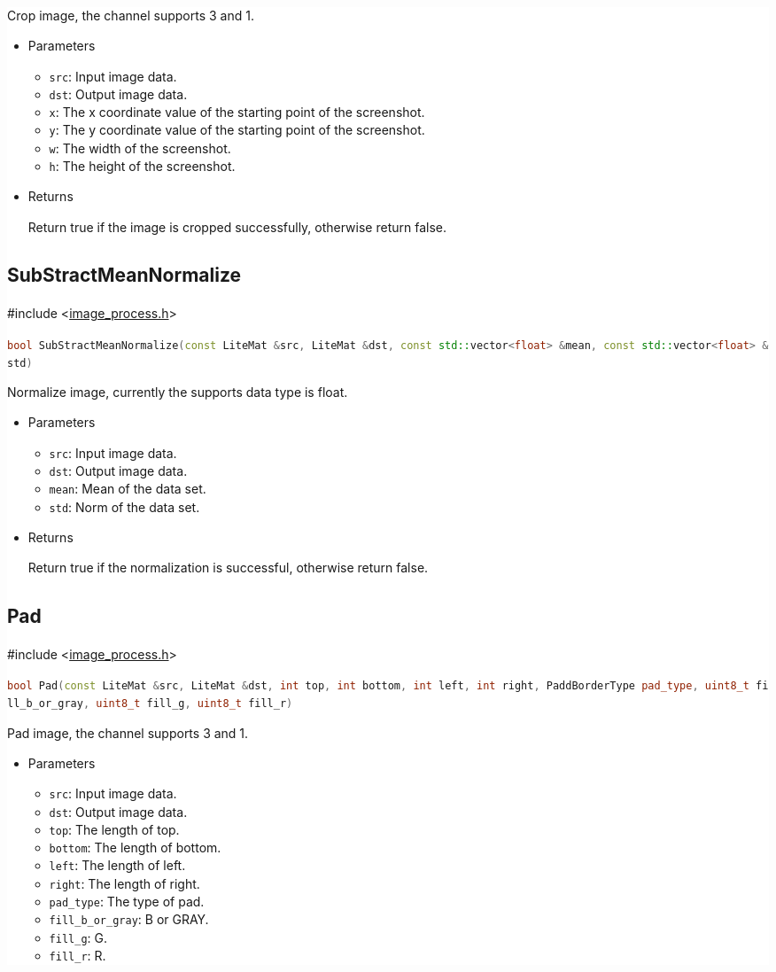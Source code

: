 Crop image, the channel supports 3 and 1.

- Parameters

    - `src`: Input image data.
    - `dst`: Output image data.
    - `x`: The x coordinate value of the starting point of the screenshot.
    - `y`: The y coordinate value of the starting point of the screenshot.
    - `w`: The width of the screenshot.
    - `h`: The height of the screenshot.

- Returns

    Return true if the image is cropped successfully, otherwise return false.

## SubStractMeanNormalize

\#include &lt;[image_process.h](https://gitee.com/mindspore/mindspore/blob/r1.1/mindspore/ccsrc/minddata/dataset/kernels/image/lite_cv/image_process.h)&gt;

```cpp
bool SubStractMeanNormalize(const LiteMat &src, LiteMat &dst, const std::vector<float> &mean, const std::vector<float> &std)
```

Normalize image, currently the supports data type is float.

- Parameters

    - `src`: Input image data.
    - `dst`: Output image data.
    - `mean`: Mean of the data set.
    - `std`: Norm of the data set.

- Returns

    Return true if the normalization is successful, otherwise return false.

## Pad

\#include &lt;[image_process.h](https://gitee.com/mindspore/mindspore/blob/r1.1/mindspore/ccsrc/minddata/dataset/kernels/image/lite_cv/image_process.h)&gt;

```cpp
bool Pad(const LiteMat &src, LiteMat &dst, int top, int bottom, int left, int right, PaddBorderType pad_type, uint8_t fill_b_or_gray, uint8_t fill_g, uint8_t fill_r)
```

Pad image, the channel supports 3 and 1.

- Parameters

    - `src`: Input image data.
    - `dst`: Output image data.
    - `top`: The length of top.
    - `bottom`: The length of bottom.
    - `left`: The length of left.
    - `right`: The length of right.
    - `pad_type`: The type of pad.
    - `fill_b_or_gray`: B or GRAY.
    - `fill_g`: G.
    - `fill_r`: R.

